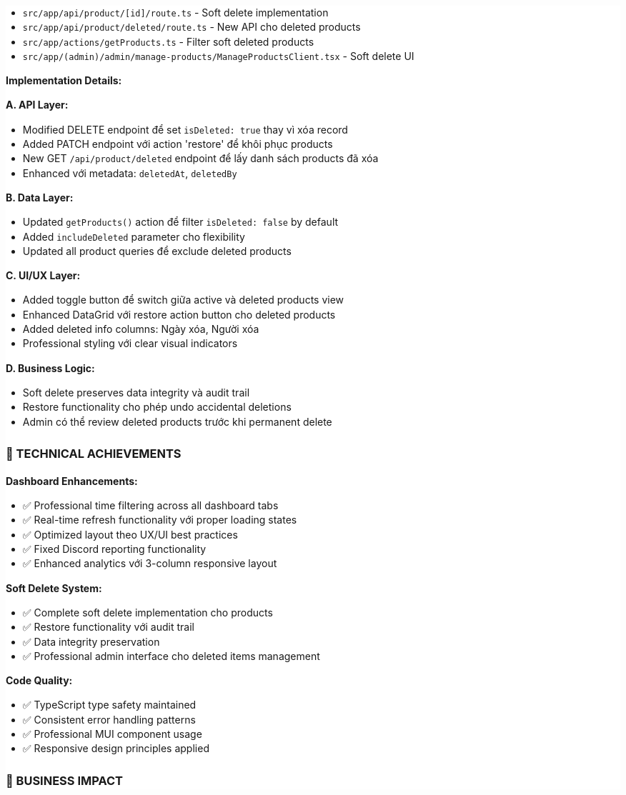 - `src/app/api/product/[id]/route.ts` - Soft delete implementation
- `src/app/api/product/deleted/route.ts` - New API cho deleted products
- `src/app/actions/getProducts.ts` - Filter soft deleted products
- `src/app/(admin)/admin/manage-products/ManageProductsClient.tsx` - Soft delete UI

**Implementation Details:**

**A. API Layer:**

- Modified DELETE endpoint để set `isDeleted: true` thay vì xóa record
- Added PATCH endpoint với action 'restore' để khôi phục products
- New GET `/api/product/deleted` endpoint để lấy danh sách products đã xóa
- Enhanced với metadata: `deletedAt`, `deletedBy`

**B. Data Layer:**

- Updated `getProducts()` action để filter `isDeleted: false` by default
- Added `includeDeleted` parameter cho flexibility
- Updated all product queries để exclude deleted products

**C. UI/UX Layer:**

- Added toggle button để switch giữa active và deleted products view
- Enhanced DataGrid với restore action button cho deleted products
- Added deleted info columns: Ngày xóa, Người xóa
- Professional styling với clear visual indicators

**D. Business Logic:**

- Soft delete preserves data integrity và audit trail
- Restore functionality cho phép undo accidental deletions
- Admin có thể review deleted products trước khi permanent delete

### 🎯 TECHNICAL ACHIEVEMENTS

**Dashboard Enhancements:**

- ✅ Professional time filtering across all dashboard tabs
- ✅ Real-time refresh functionality với proper loading states
- ✅ Optimized layout theo UX/UI best practices
- ✅ Fixed Discord reporting functionality
- ✅ Enhanced analytics với 3-column responsive layout

**Soft Delete System:**

- ✅ Complete soft delete implementation cho products
- ✅ Restore functionality với audit trail
- ✅ Data integrity preservation
- ✅ Professional admin interface cho deleted items management

**Code Quality:**

- ✅ TypeScript type safety maintained
- ✅ Consistent error handling patterns
- ✅ Professional MUI component usage
- ✅ Responsive design principles applied

### 🚀 BUSINESS IMPACT

